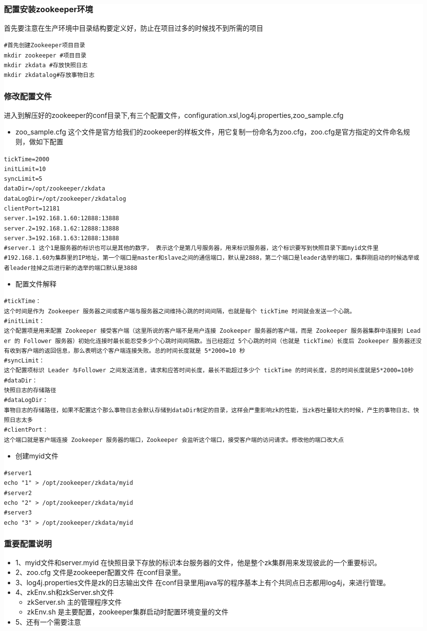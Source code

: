 ### 配置安装zookeeper环境
首先要注意在生产环境中目录结构要定义好，防止在项目过多的时候找不到所需的项目

```
#首先创建Zookeeper项目目录
mkdir zookeeper #项目目录
mkdir zkdata #存放快照日志
mkdir zkdatalog#存放事物日志
```
### 修改配置文件
进入到解压好的zookeeper的conf目录下,有三个配置文件，configuration.xsl,log4j.properties,zoo_sample.cfg

- zoo_sample.cfg  这个文件是官方给我们的zookeeper的样板文件，用它复制一份命名为zoo.cfg，zoo.cfg是官方指定的文件命名规则，做如下配置

```
tickTime=2000
initLimit=10
syncLimit=5
dataDir=/opt/zookeeper/zkdata
dataLogDir=/opt/zookeeper/zkdatalog
clientPort=12181
server.1=192.168.1.60:12888:13888
server.2=192.168.1.62:12888:13888
server.3=192.168.1.63:12888:13888
#server.1 这个1是服务器的标识也可以是其他的数字， 表示这个是第几号服务器，用来标识服务器，这个标识要写到快照目录下面myid文件里
#192.168.1.60为集群里的IP地址，第一个端口是master和slave之间的通信端口，默认是2888，第二个端口是leader选举的端口，集群刚启动的时候选举或者leader挂掉之后进行新的选举的端口默认是3888
```

 - 配置文件解释

 ```
 #tickTime：
这个时间是作为 Zookeeper 服务器之间或客户端与服务器之间维持心跳的时间间隔，也就是每个 tickTime 时间就会发送一个心跳。
#initLimit：
这个配置项是用来配置 Zookeeper 接受客户端（这里所说的客户端不是用户连接 Zookeeper 服务器的客户端，而是 Zookeeper 服务器集群中连接到 Leader 的 Follower 服务器）初始化连接时最长能忍受多少个心跳时间间隔数。当已经超过 5个心跳的时间（也就是 tickTime）长度后 Zookeeper 服务器还没有收到客户端的返回信息，那么表明这个客户端连接失败。总的时间长度就是 5*2000=10 秒
#syncLimit：
这个配置项标识 Leader 与Follower 之间发送消息，请求和应答时间长度，最长不能超过多少个 tickTime 的时间长度，总的时间长度就是5*2000=10秒
#dataDir：
快照日志的存储路径
#dataLogDir：
事物日志的存储路径，如果不配置这个那么事物日志会默认存储到dataDir制定的目录，这样会严重影响zk的性能，当zk吞吐量较大的时候，产生的事物日志、快照日志太多
#clientPort：
这个端口就是客户端连接 Zookeeper 服务器的端口，Zookeeper 会监听这个端口，接受客户端的访问请求。修改他的端口改大点
 ```

- 创建myid文件

```
#server1
echo "1" > /opt/zookeeper/zkdata/myid
#server2
echo "2" > /opt/zookeeper/zkdata/myid
#server3
echo "3" > /opt/zookeeper/zkdata/myid
```
### 重要配置说明
- 1、myid文件和server.myid  在快照目录下存放的标识本台服务器的文件，他是整个zk集群用来发现彼此的一个重要标识。
- 2、zoo.cfg 文件是zookeeper配置文件 在conf目录里。
- 3、log4j.properties文件是zk的日志输出文件 在conf目录里用java写的程序基本上有个共同点日志都用log4j，来进行管理。
- 4、zkEnv.sh和zkServer.sh文件
  - zkServer.sh 主的管理程序文件
  - zkEnv.sh 是主要配置，zookeeper集群启动时配置环境变量的文件
- 5、还有一个需要注意